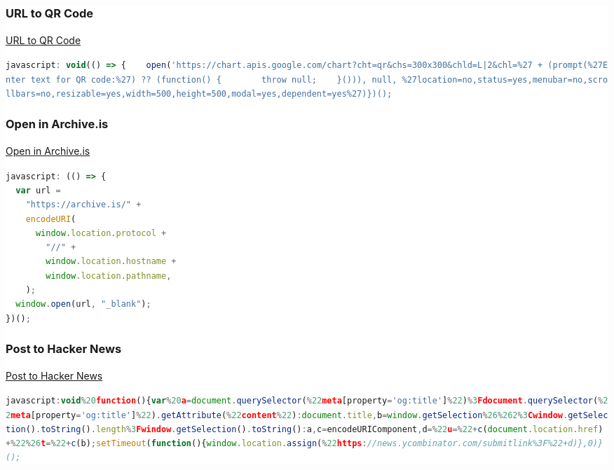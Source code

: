 ### URL to QR Code

<a href="javascript:(function()%7Bjavascript%3A%20void(()%20%3D%3E%20%7B%20%20%20%20open('https%3A%2F%2Fchart.apis.google.com%2Fchart%3Fcht%3Dqr%26chs%3D300x300%26chld%3DL%7C2%26chl%3D%2527%20%2B%20(prompt(%2527Enter%20text%20for%20QR%20code%3A%2527)%20%3F%3F%20(function()%20%7B%20%20%20%20%20%20%20%20throw%20null%3B%20%20%20%20%7D()))%2C%20null%2C%20%2527location%3Dno%2Cstatus%3Dyes%2Cmenubar%3Dno%2Cscrollbars%3Dno%2Cresizable%3Dyes%2Cwidth%3D500%2Cheight%3D500%2Cmodal%3Dyes%2Cdependent%3Dyes%2527)%7D)()%3B%7D)()%3B">URL to QR Code</a>

```js
javascript: void(() => {    open('https://chart.apis.google.com/chart?cht=qr&chs=300x300&chld=L|2&chl=%27 + (prompt(%27Enter text for QR code:%27) ?? (function() {        throw null;    }())), null, %27location=no,status=yes,menubar=no,scrollbars=no,resizable=yes,width=500,height=500,modal=yes,dependent=yes%27)})();
```

### Open in Archive.is

<a href="javascript:(function()%7Bjavascript%3A(()%3D%3E%7Bvar%20url%3D%22https%3A%2F%2Farchive.is%2F%22%2BencodeURI(window.location.protocol%20%2B%20%22%2F%2F%22%20%2B%20window.location.hostname%20%2B%20window.location.pathname)%3B%20window.open(url%2C%20%22_blank%22)%3B%7D)()%3B%7D)()%3B">Open in Archive.is</a>

```js
javascript: (() => {
  var url =
    "https://archive.is/" +
    encodeURI(
      window.location.protocol +
        "//" +
        window.location.hostname +
        window.location.pathname,
    );
  window.open(url, "_blank");
})();
```

### Post to Hacker News

<a href="javascript:(function()%7Bjavascript%3Avoid%2520function()%7Bvar%2520a%3Ddocument.querySelector(%2522meta%5Bproperty%3D'og%3Atitle'%5D%2522)%253Fdocument.querySelector(%2522meta%5Bproperty%3D'og%3Atitle'%5D%2522).getAttribute(%2522content%2522)%3Adocument.title%2Cb%3Dwindow.getSelection%2526%25262%253Cwindow.getSelection().toString().length%253Fwindow.getSelection().toString()%3Aa%2Cc%3DencodeURIComponent%2Cd%3D%2522u%3D%2522%2Bc(document.location.href)%2B%2522%2526t%3D%2522%2Bc(b)%3BsetTimeout(function()%7Bwindow.location.assign(%2522https%3A%2F%2Fnews.ycombinator.com%2Fsubmitlink%253F%2522%2Bd)%7D%2C0)%7D()%3B%7D)()%3B">Post to Hacker News</a>

```js
javascript:void%20function(){var%20a=document.querySelector(%22meta[property='og:title']%22)%3Fdocument.querySelector(%22meta[property='og:title']%22).getAttribute(%22content%22):document.title,b=window.getSelection%26%262%3Cwindow.getSelection().toString().length%3Fwindow.getSelection().toString():a,c=encodeURIComponent,d=%22u=%22+c(document.location.href)+%22%26t=%22+c(b);setTimeout(function(){window.location.assign(%22https://news.ycombinator.com/submitlink%3F%22+d)},0)}();
```
